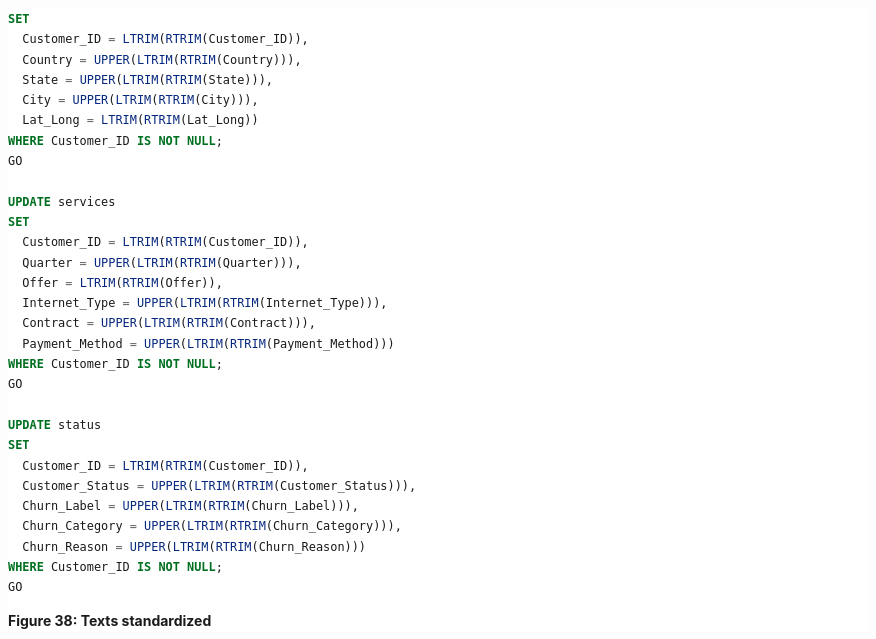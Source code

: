 ```sql
SET
  Customer_ID = LTRIM(RTRIM(Customer_ID)),
  Country = UPPER(LTRIM(RTRIM(Country))),
  State = UPPER(LTRIM(RTRIM(State))),
  City = UPPER(LTRIM(RTRIM(City))),
  Lat_Long = LTRIM(RTRIM(Lat_Long))
WHERE Customer_ID IS NOT NULL;
GO

UPDATE services
SET
  Customer_ID = LTRIM(RTRIM(Customer_ID)),
  Quarter = UPPER(LTRIM(RTRIM(Quarter))),
  Offer = LTRIM(RTRIM(Offer)),
  Internet_Type = UPPER(LTRIM(RTRIM(Internet_Type))),
  Contract = UPPER(LTRIM(RTRIM(Contract))),
  Payment_Method = UPPER(LTRIM(RTRIM(Payment_Method)))
WHERE Customer_ID IS NOT NULL;
GO

UPDATE status
SET
  Customer_ID = LTRIM(RTRIM(Customer_ID)),
  Customer_Status = UPPER(LTRIM(RTRIM(Customer_Status))),
  Churn_Label = UPPER(LTRIM(RTRIM(Churn_Label))),
  Churn_Category = UPPER(LTRIM(RTRIM(Churn_Category))),
  Churn_Reason = UPPER(LTRIM(RTRIM(Churn_Reason)))
WHERE Customer_ID IS NOT NULL;
GO
```

**Figure 38: Texts standardized**  